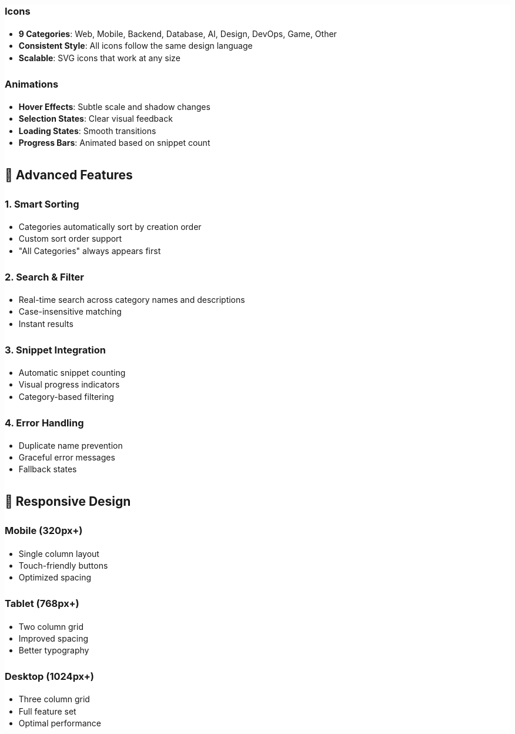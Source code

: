 ### Icons
- **9 Categories**: Web, Mobile, Backend, Database, AI, Design, DevOps, Game, Other
- **Consistent Style**: All icons follow the same design language
- **Scalable**: SVG icons that work at any size

### Animations
- **Hover Effects**: Subtle scale and shadow changes
- **Selection States**: Clear visual feedback
- **Loading States**: Smooth transitions
- **Progress Bars**: Animated based on snippet count

## 🚀 Advanced Features

### 1. Smart Sorting
- Categories automatically sort by creation order
- Custom sort order support
- "All Categories" always appears first

### 2. Search & Filter
- Real-time search across category names and descriptions
- Case-insensitive matching
- Instant results

### 3. Snippet Integration
- Automatic snippet counting
- Visual progress indicators
- Category-based filtering

### 4. Error Handling
- Duplicate name prevention
- Graceful error messages
- Fallback states

## 📱 Responsive Design

### Mobile (320px+)
- Single column layout
- Touch-friendly buttons
- Optimized spacing

### Tablet (768px+)
- Two column grid
- Improved spacing
- Better typography

### Desktop (1024px+)
- Three column grid
- Full feature set
- Optimal performance
